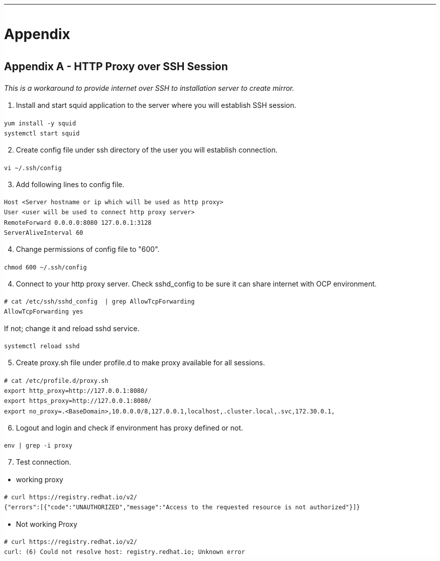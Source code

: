 ----
# Appendix
## Appendix A - HTTP Proxy over SSH Session

*This is a workaround to provide internet over SSH to installation server to create mirror.*

1. Install and start squid application to the server where you will establish SSH session.
  ```
  yum install -y squid
  systemctl start squid
  ```

2. Create config file under ssh directory of the user you will establish connection.

  ```
  vi ~/.ssh/config
  ```
3. Add following lines to config file.
  ```
  Host <Server hostname or ip which will be used as http proxy>
  User <user will be used to connect http proxy server>
  RemoteForward 0.0.0.0:8080 127.0.0.1:3128
  ServerAliveInterval 60
  ```

4. Change permissions of config file to "600".
  ```
  chmod 600 ~/.ssh/config
  ```
4. Connect to your http proxy server. Check sshd_config to be sure it can share internet with OCP environment.
  ```
  # cat /etc/ssh/sshd_config  | grep AllowTcpForwarding
  AllowTcpForwarding yes
  ```

  If not; change it and reload sshd service.
  ```
  systemctl reload sshd
  ```

5. Create proxy.sh file under profile.d to make proxy available for all sessions.
  ```
  # cat /etc/profile.d/proxy.sh
  export http_proxy=http://127.0.0.1:8080/
  export https_proxy=http://127.0.0.1:8080/
  export no_proxy=.<BaseDomain>,10.0.0.0/8,127.0.0.1,localhost,.cluster.local,.svc,172.30.0.1,
  ```

6. Logout and login and check if environment has proxy defined or not.
  ```
  env | grep -i proxy
  ```
7. Test connection.
  - working proxy
  ```
  # curl https://registry.redhat.io/v2/
  {"errors":[{"code":"UNAUTHORIZED","message":"Access to the requested resource is not authorized"}]}
  ```
  - Not working Proxy
  ```
  # curl https://registry.redhat.io/v2/
  curl: (6) Could not resolve host: registry.redhat.io; Unknown error

  ```
